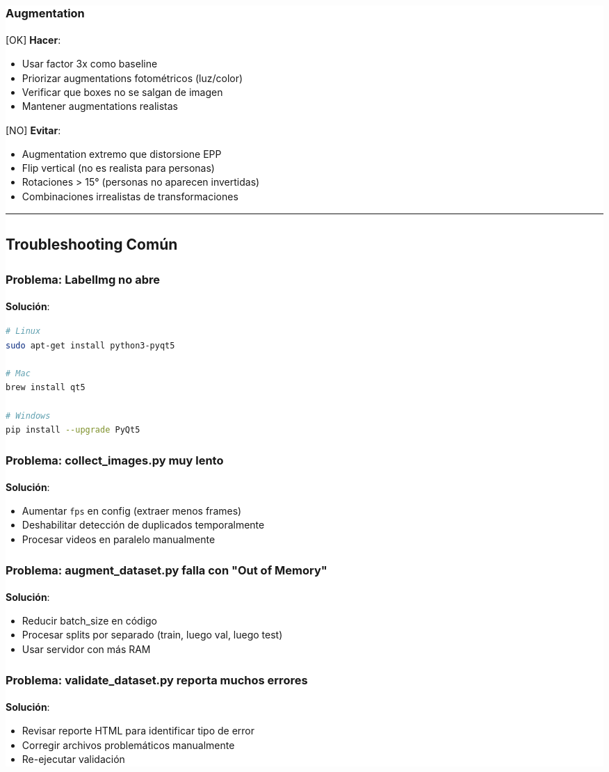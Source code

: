### Augmentation

[OK] **Hacer**:
- Usar factor 3x como baseline
- Priorizar augmentations fotométricos (luz/color)
- Verificar que boxes no se salgan de imagen
- Mantener augmentations realistas

[NO] **Evitar**:
- Augmentation extremo que distorsione EPP
- Flip vertical (no es realista para personas)
- Rotaciones > 15° (personas no aparecen invertidas)
- Combinaciones irrealistas de transformaciones

---

## Troubleshooting Común

### Problema: LabelImg no abre

**Solución**:
```bash
# Linux
sudo apt-get install python3-pyqt5

# Mac
brew install qt5

# Windows
pip install --upgrade PyQt5
```

### Problema: collect_images.py muy lento

**Solución**:
- Aumentar `fps` en config (extraer menos frames)
- Deshabilitar detección de duplicados temporalmente
- Procesar videos en paralelo manualmente

### Problema: augment_dataset.py falla con "Out of Memory"

**Solución**:
- Reducir batch_size en código
- Procesar splits por separado (train, luego val, luego test)
- Usar servidor con más RAM

### Problema: validate_dataset.py reporta muchos errores

**Solución**:
- Revisar reporte HTML para identificar tipo de error
- Corregir archivos problemáticos manualmente
- Re-ejecutar validación
